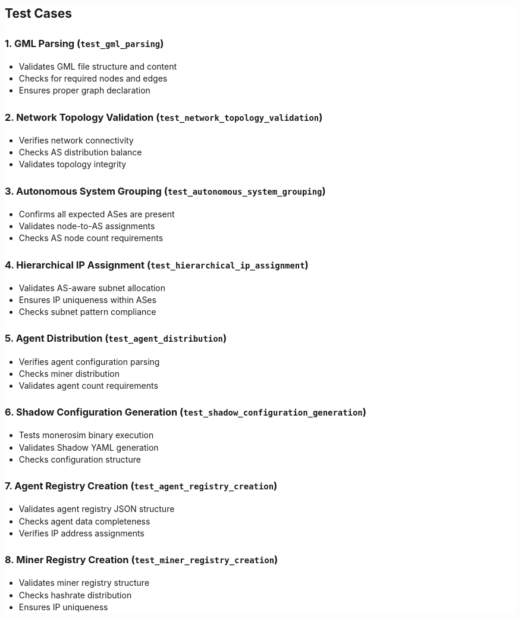 ## Test Cases

### 1. GML Parsing (`test_gml_parsing`)
- Validates GML file structure and content
- Checks for required nodes and edges
- Ensures proper graph declaration

### 2. Network Topology Validation (`test_network_topology_validation`)
- Verifies network connectivity
- Checks AS distribution balance
- Validates topology integrity

### 3. Autonomous System Grouping (`test_autonomous_system_grouping`)
- Confirms all expected ASes are present
- Validates node-to-AS assignments
- Checks AS node count requirements

### 4. Hierarchical IP Assignment (`test_hierarchical_ip_assignment`)
- Validates AS-aware subnet allocation
- Ensures IP uniqueness within ASes
- Checks subnet pattern compliance

### 5. Agent Distribution (`test_agent_distribution`)
- Verifies agent configuration parsing
- Checks miner distribution
- Validates agent count requirements

### 6. Shadow Configuration Generation (`test_shadow_configuration_generation`)
- Tests monerosim binary execution
- Validates Shadow YAML generation
- Checks configuration structure

### 7. Agent Registry Creation (`test_agent_registry_creation`)
- Validates agent registry JSON structure
- Checks agent data completeness
- Verifies IP address assignments

### 8. Miner Registry Creation (`test_miner_registry_creation`)
- Validates miner registry structure
- Checks hashrate distribution
- Ensures IP uniqueness
